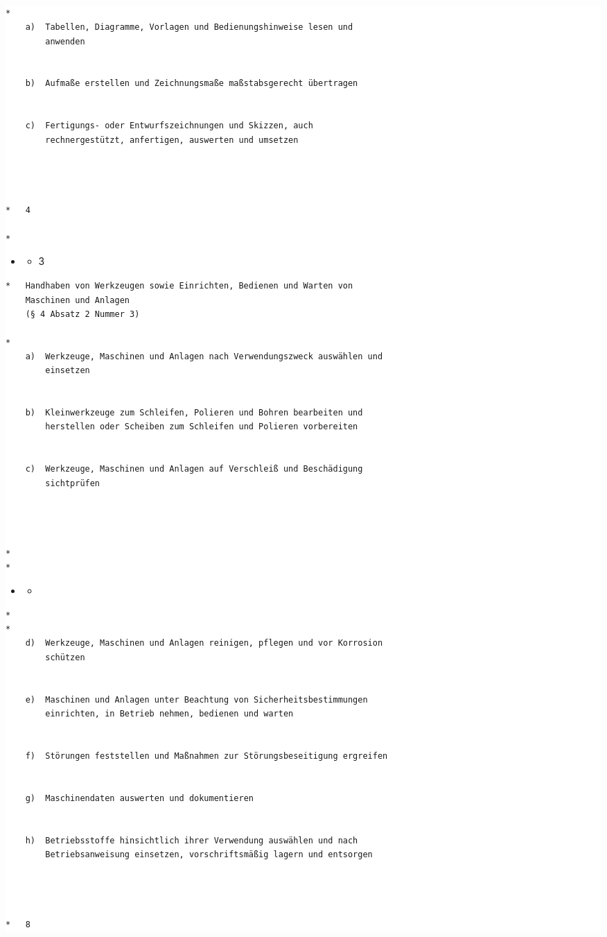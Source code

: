     *
        a)  Tabellen, Diagramme, Vorlagen und Bedienungshinweise lesen und
            anwenden


        b)  Aufmaße erstellen und Zeichnungsmaße maßstabsgerecht übertragen


        c)  Fertigungs- oder Entwurfszeichnungen und Skizzen, auch
            rechnergestützt, anfertigen, auswerten und umsetzen




    *   4

    *

*    *   3

    *   Handhaben von Werkzeugen sowie Einrichten, Bedienen und Warten von
        Maschinen und Anlagen
        (§ 4 Absatz 2 Nummer 3)

    *
        a)  Werkzeuge, Maschinen und Anlagen nach Verwendungszweck auswählen und
            einsetzen


        b)  Kleinwerkzeuge zum Schleifen, Polieren und Bohren bearbeiten und
            herstellen oder Scheiben zum Schleifen und Polieren vorbereiten


        c)  Werkzeuge, Maschinen und Anlagen auf Verschleiß und Beschädigung
            sichtprüfen




    *
    *

*    *
    *
    *
        d)  Werkzeuge, Maschinen und Anlagen reinigen, pflegen und vor Korrosion
            schützen


        e)  Maschinen und Anlagen unter Beachtung von Sicherheitsbestimmungen
            einrichten, in Betrieb nehmen, bedienen und warten


        f)  Störungen feststellen und Maßnahmen zur Störungsbeseitigung ergreifen


        g)  Maschinendaten auswerten und dokumentieren


        h)  Betriebsstoffe hinsichtlich ihrer Verwendung auswählen und nach
            Betriebsanweisung einsetzen, vorschriftsmäßig lagern und entsorgen




    *   8
